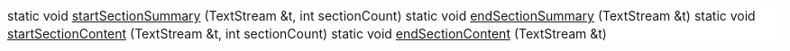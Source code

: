 <tr class="doxyMemberIndexItem">
<td class="doxyMemberIndexItemType" align="left" valign="top">static void</td>
<td class="doxyMemberIndexItemName" align="left" valign="top"><a href="#a5de92e3118bc2a62d1f43598d1cb2028">startSectionSummary</a> (TextStream &amp;t, int sectionCount)</td>
</tr>
<tr class="doxyMemberIndexDescription">
<td class="doxyMemberIndexDescriptionLeft"></td>
<td class="doxyMemberIndexDescriptionRight">
</td>
</tr>
<tr class="doxyMemberIndexSeparator">
<td class="doxyMemberIndexSeparator" colspan="2"></td>
</tr>

<tr class="doxyMemberIndexItem">
<td class="doxyMemberIndexItemType" align="left" valign="top">static void</td>
<td class="doxyMemberIndexItemName" align="left" valign="top"><a href="#ae5b4dc7827454fb9508e9a7ee4e663e8">endSectionSummary</a> (TextStream &amp;t)</td>
</tr>
<tr class="doxyMemberIndexDescription">
<td class="doxyMemberIndexDescriptionLeft"></td>
<td class="doxyMemberIndexDescriptionRight">
</td>
</tr>
<tr class="doxyMemberIndexSeparator">
<td class="doxyMemberIndexSeparator" colspan="2"></td>
</tr>

<tr class="doxyMemberIndexItem">
<td class="doxyMemberIndexItemType" align="left" valign="top">static void</td>
<td class="doxyMemberIndexItemName" align="left" valign="top"><a href="#a34e1ea8704b315e66086811539bd1a5f">startSectionContent</a> (TextStream &amp;t, int sectionCount)</td>
</tr>
<tr class="doxyMemberIndexDescription">
<td class="doxyMemberIndexDescriptionLeft"></td>
<td class="doxyMemberIndexDescriptionRight">
</td>
</tr>
<tr class="doxyMemberIndexSeparator">
<td class="doxyMemberIndexSeparator" colspan="2"></td>
</tr>

<tr class="doxyMemberIndexItem">
<td class="doxyMemberIndexItemType" align="left" valign="top">static void</td>
<td class="doxyMemberIndexItemName" align="left" valign="top"><a href="#a95a7a96e259bc6213901ea61ae4ca431">endSectionContent</a> (TextStream &amp;t)</td>
</tr>
<tr class="doxyMemberIndexDescription">
<td class="doxyMemberIndexDescriptionLeft"></td>
<td class="doxyMemberIndexDescriptionRight">
</td>
</tr>
<tr class="doxyMemberIndexSeparator">
<td class="doxyMemberIndexSeparator" colspan="2"></td>
</tr>
